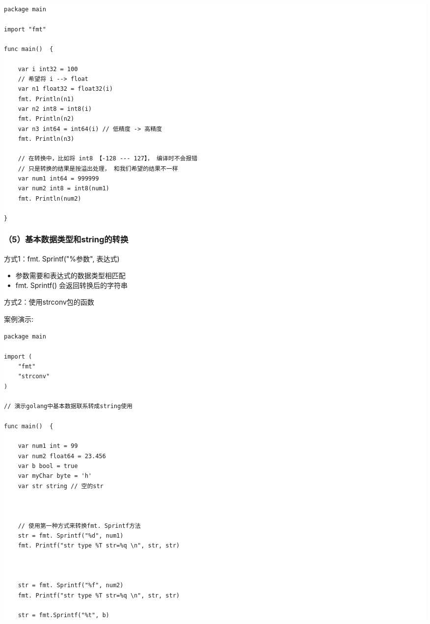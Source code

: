 ```golang
package main

import "fmt"

func main()  {

    var i int32 = 100
    // 希望将 i --> float
    var n1 float32 = float32(i)
    fmt. Println(n1)
    var n2 int8 = int8(i)
    fmt. Println(n2)
    var n3 int64 = int64(i) // 低精度 -> 高精度
    fmt. Println(n3)

    // 在转换中，比如将 int8 【-128 --- 127】， 编译时不会报错
    // 只是转换的结果是按溢出处理， 和我们希望的结果不一样
    var num1 int64 = 999999
    var num2 int8 = int8(num1)
    fmt. Println(num2)

}
```

### （5）基本数据类型和string的转换

方式1：fmt. Sprintf("%参数", 表达式)

- 参数需要和表达式的数据类型相匹配
- fmt. Sprintf() 会返回转换后的字符串

方式2：使用strconv包的函数

案例演示:

```golang
package main

import (
    "fmt"
    "strconv"
)

// 演示golang中基本数据联系转成string使用

func main()  {

    var num1 int = 99
    var num2 float64 = 23.456
    var b bool = true
    var myChar byte = 'h'
    var str string // 空的str

    

    // 使用第一种方式来转换fmt. Sprintf方法
    str = fmt. Sprintf("%d", num1)
    fmt. Printf("str type %T str=%q \n", str, str)

    

    str = fmt. Sprintf("%f", num2)
    fmt. Printf("str type %T str=%q \n", str, str)

    str = fmt.Sprintf("%t", b)
```